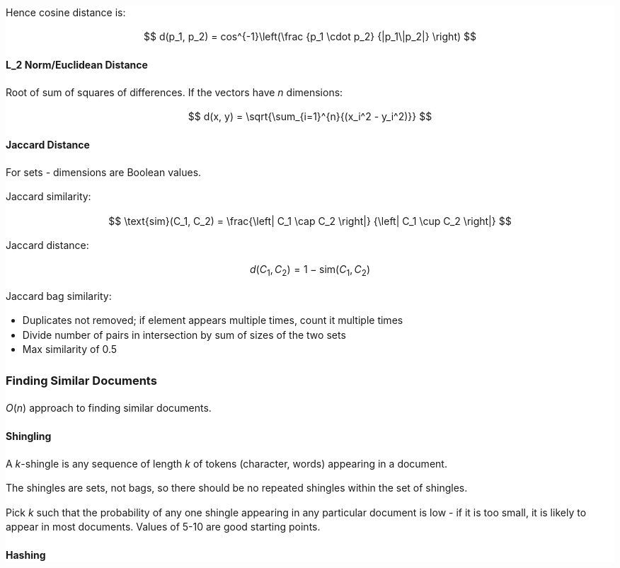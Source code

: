 Hence cosine distance is:

$$
d(p_1, p_2) = cos^{-1}\left(\frac
    {p_1 \cdot p_2}
    {|p_1\|p_2|}
\right)
$$

#### L_2 Norm/Euclidean Distance

Root of sum of squares of differences. If the vectors have $n$ dimensions:

$$
d(x, y) = \sqrt{\sum_{i=1}^{n}{(x_i^2 - y_i^2)}}
$$

#### Jaccard Distance

For sets - dimensions are Boolean values.

Jaccard similarity:

$$
\text{sim}(C_1, C_2) =
\frac{\left| C_1 \cap C_2 \right|}
     {\left| C_1 \cup C_2 \right|}
$$

Jaccard distance:

$$
d(C_1, C_2) = 1 - \text{sim}(C_1, C_2)
$$

Jaccard bag similarity:

- Duplicates not removed; if element appears multiple times, count it multiple times
- Divide number of pairs in intersection by sum of sizes of the two sets
- Max similarity of $0.5$

### Finding Similar Documents

$O(n)$ approach to finding similar documents.

#### Shingling

A $k$-shingle is any sequence of length $k$ of tokens (character, words) appearing in a document.

The shingles are sets, not bags, so there should be no repeated shingles within the set of shingles.

Pick $k$ such that the probability of any one shingle appearing in any particular document is low - if it is too small, it is likely to appear in most documents. Values of 5-10 are good starting points.
#### Hashing
